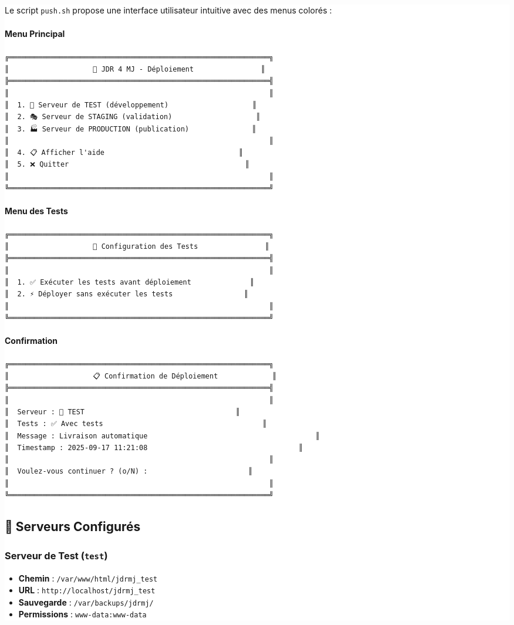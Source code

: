 Le script `push.sh` propose une interface utilisateur intuitive avec des menus colorés :

#### Menu Principal
```
╔══════════════════════════════════════════════════════════════╗
║                    🚀 JDR 4 MJ - Déploiement                ║
╠══════════════════════════════════════════════════════════════╣
║                                                              ║
║  1. 🧪 Serveur de TEST (développement)                    ║
║  2. 🎭 Serveur de STAGING (validation)                    ║
║  3. 🏭 Serveur de PRODUCTION (publication)               ║
║                                                              ║
║  4. 📋 Afficher l'aide                                ║
║  5. ❌ Quitter                                          ║
║                                                              ║
╚══════════════════════════════════════════════════════════════╝
```

#### Menu des Tests
```
╔══════════════════════════════════════════════════════════════╗
║                    🧪 Configuration des Tests                ║
╠══════════════════════════════════════════════════════════════╣
║                                                              ║
║  1. ✅ Exécuter les tests avant déploiement              ║
║  2. ⚡ Déployer sans exécuter les tests                 ║
║                                                              ║
╚══════════════════════════════════════════════════════════════╝
```

#### Confirmation
```
╔══════════════════════════════════════════════════════════════╗
║                    📋 Confirmation de Déploiement             ║
╠══════════════════════════════════════════════════════════════╣
║                                                              ║
║  Serveur : 🧪 TEST                                    ║
║  Tests : ✅ Avec tests                                      ║
║  Message : Livraison automatique                                        ║
║  Timestamp : 2025-09-17 11:21:08                                    ║
║                                                              ║
║  Voulez-vous continuer ? (o/N) :                        ║
║                                                              ║
╚══════════════════════════════════════════════════════════════╝
```

## 🎯 Serveurs Configurés

### Serveur de Test (`test`)
- **Chemin** : `/var/www/html/jdrmj_test`
- **URL** : `http://localhost/jdrmj_test`
- **Sauvegarde** : `/var/backups/jdrmj/`
- **Permissions** : `www-data:www-data`
